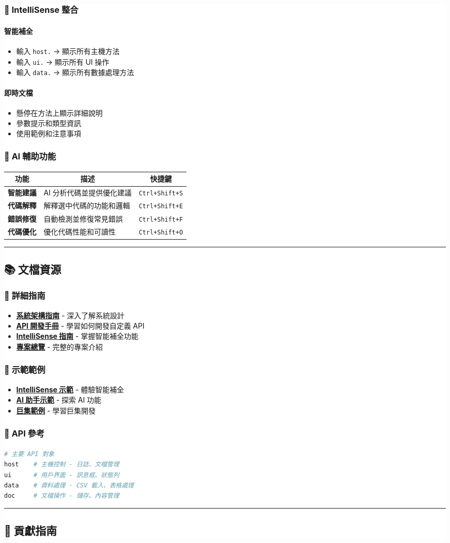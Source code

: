 ### 🧠 **IntelliSense 整合**

#### **智能補全**
- 輸入 `host.` → 顯示所有主機方法
- 輸入 `ui.` → 顯示所有 UI 操作
- 輸入 `data.` → 顯示所有數據處理方法

#### **即時文檔**
- 懸停在方法上顯示詳細說明
- 參數提示和類型資訊
- 使用範例和注意事項

### 🤖 **AI 輔助功能**

| 功能 | 描述 | 快捷鍵 |
|------|------|--------|
| **智能建議** | AI 分析代碼並提供優化建議 | `Ctrl+Shift+S` |
| **代碼解釋** | 解釋選中代碼的功能和邏輯 | `Ctrl+Shift+E` |
| **錯誤修復** | 自動檢測並修復常見錯誤 | `Ctrl+Shift+F` |
| **代碼優化** | 優化代碼性能和可讀性 | `Ctrl+Shift+O` |

---

## 📚 文檔資源

### 📖 **詳細指南**
- **[系統架構指南](WpfIronPythonApp/ARCHITECTURE_GUIDE.md)** - 深入了解系統設計
- **[API 開發手冊](WpfIronPythonApp/FLEXIBLE_API_SYSTEM_GUIDE.md)** - 學習如何開發自定義 API
- **[IntelliSense 指南](WpfIronPythonApp/INTELLISENSE_GUIDE.md)** - 掌握智能補全功能
- **[專案總覽](WpfIronPythonApp/PROJECT_OVERVIEW.md)** - 完整的專案介紹

### 🎯 **示範範例**
- **[IntelliSense 示範](WpfIronPythonApp/Scripts/intellisense_demo.py)** - 體驗智能補全
- **[AI 助手示範](WpfIronPythonApp/Scripts/ai_assistant_demo.py)** - 探索 AI 功能
- **[巨集範例](WpfIronPythonApp/Scripts/Macros/sample_macro.py)** - 學習巨集開發

### 🔧 **API 參考**
```python
# 主要 API 對象
host    # 主機控制 - 日誌、文檔管理
ui      # 用戶界面 - 訊息框、狀態列  
data    # 資料處理 - CSV 載入、表格處理
doc     # 文檔操作 - 儲存、內容管理
```

---

## 🤝 貢獻指南
